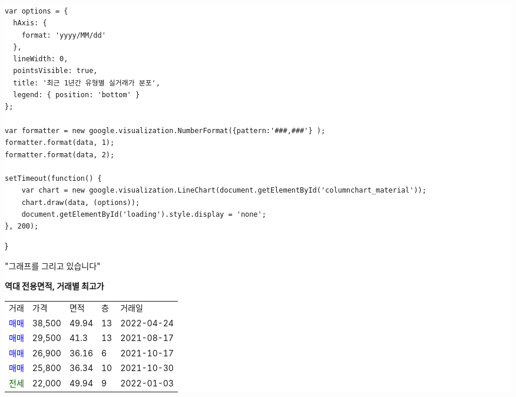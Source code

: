     var options = {
      hAxis: {
        format: 'yyyy/MM/dd'
      },    
      lineWidth: 0,
      pointsVisible: true,    
      title: '최근 1년간 유형별 실거래가 분포',
      legend: { position: 'bottom' }
    };

    var formatter = new google.visualization.NumberFormat({pattern:'###,###'} );
    formatter.format(data, 1);
    formatter.format(data, 2);
    
    setTimeout(function() {
        var chart = new google.visualization.LineChart(document.getElementById('columnchart_material'));
        chart.draw(data, (options));
        document.getElementById('loading').style.display = 'none';
    }, 200);
  }
</script>


<div id="loading" style="z-index:20; display: block; margin-left: 0px">"그래프를 그리고 있습니다"</div>
<div id="columnchart_material" style="width: 95%; margin-left: 0px; display: block"></div>

<b>역대 전용면적, 거래별 최고가</b>
<table class="sortable">
    <tr>
      <td>거래</td>
      <td>가격</td>
      <td>면적</td>
      <td>층</td>
      <td>거래일</td>
    </tr>
        <tr>
          <td><a style="color: blue">매매</a></td>
          <td>38,500</td>
          <td>49.94</td>
          <td>13</td>
          <td>2022-04-24</td>
        </tr>            <tr>
          <td><a style="color: blue">매매</a></td>
          <td>29,500</td>
          <td>41.3</td>
          <td>13</td>
          <td>2021-08-17</td>
        </tr>            <tr>
          <td><a style="color: blue">매매</a></td>
          <td>26,900</td>
          <td>36.16</td>
          <td>6</td>
          <td>2021-10-17</td>
        </tr>            <tr>
          <td><a style="color: blue">매매</a></td>
          <td>25,800</td>
          <td>36.34</td>
          <td>10</td>
          <td>2021-10-30</td>
        </tr>        
        <tr>
              <td><a style="color: darkgreen">전세</a></td>
              <td>22,000</td>
              <td>49.94</td>
              <td>9</td>
              <td>2022-01-03</td>